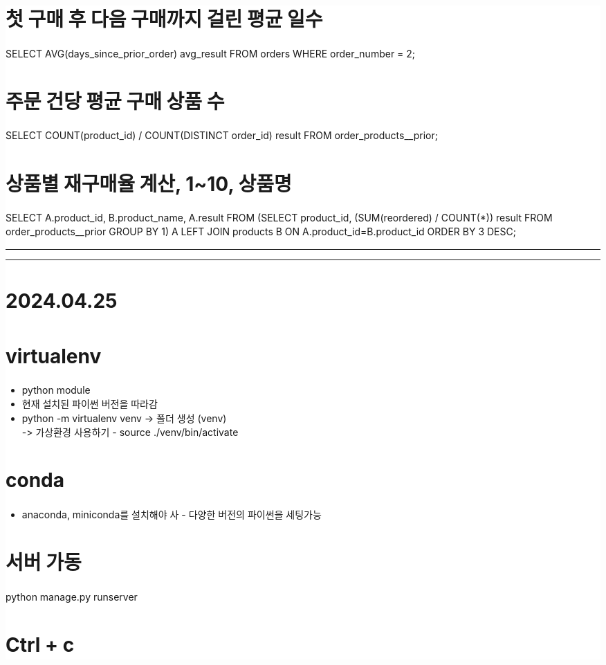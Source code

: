 
# 첫 구매 후 다음 구매까지 걸린 평균 일수 

SELECT AVG(days_since_prior_order) avg_result
FROM orders 
WHERE order_number = 2;



# 주문 건당 평균 구매 상품 수

SELECT COUNT(product_id) / COUNT(DISTINCT order_id) result
FROM order_products__prior;



# 상품별 재구매율 계산, 1~10, 상품명

SELECT A.product_id, B.product_name, A.result
FROM 
(SELECT product_id, (SUM(reordered) / COUNT(*)) result
FROM order_products__prior
GROUP BY 1) A
LEFT JOIN products B
ON A.product_id=B.product_id
ORDER BY 3 DESC;




---
---

# 2024.04.25

# virtualenv 
 - python module 
 - 현재 설치된 파이썬 버전을 따라감 
 - python -m virtualenv venv
   -> 폴더 생성  (venv)  
   -> 가상환경 사용하기 
       - source ./venv/bin/activate 

# conda 
 - anaconda, miniconda를 설치해야 사 - 다양한 버전의 파이썬을 세팅가능 


# 서버 가동 
python manage.py runserver 
# Ctrl + c 
